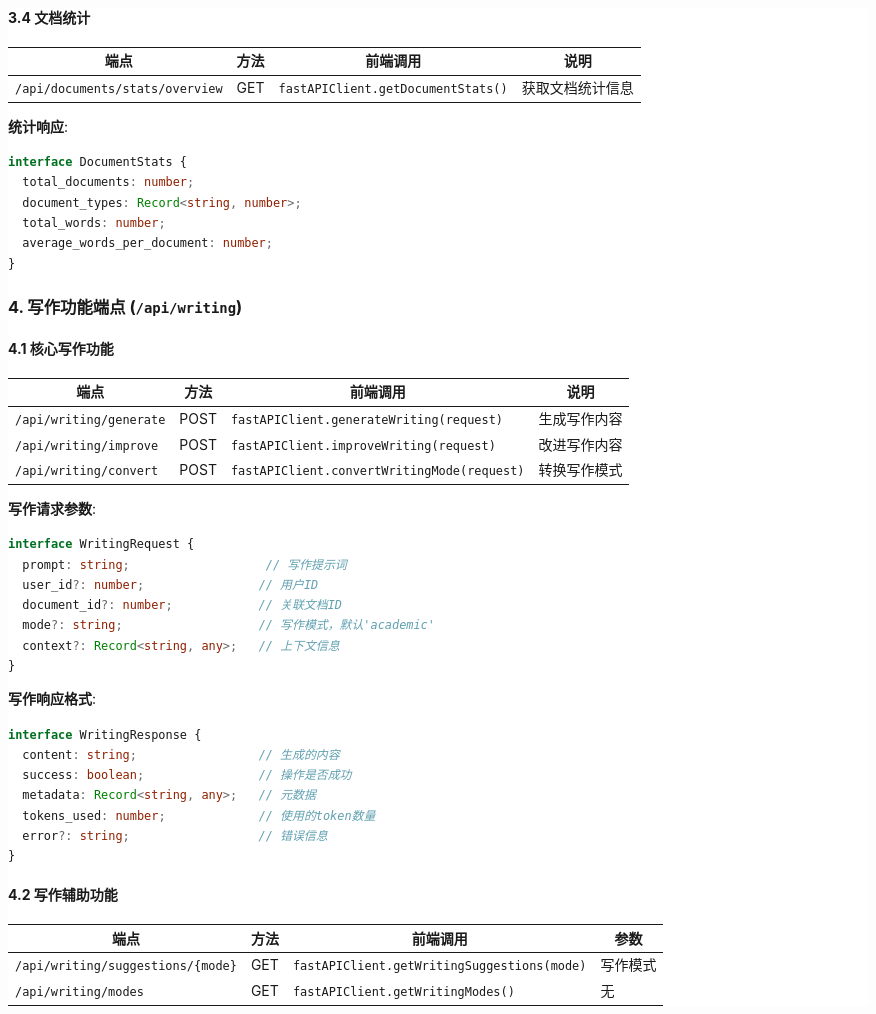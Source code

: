 #### 3.4 文档统计
| 端点 | 方法 | 前端调用 | 说明 |
|------|------|----------|------|
| `/api/documents/stats/overview` | GET | `fastAPIClient.getDocumentStats()` | 获取文档统计信息 |

**统计响应**:
```typescript
interface DocumentStats {
  total_documents: number;
  document_types: Record<string, number>;
  total_words: number;
  average_words_per_document: number;
}
```

### 4. 写作功能端点 (`/api/writing`)

#### 4.1 核心写作功能
| 端点 | 方法 | 前端调用 | 说明 |
|------|------|----------|------|
| `/api/writing/generate` | POST | `fastAPIClient.generateWriting(request)` | 生成写作内容 |
| `/api/writing/improve` | POST | `fastAPIClient.improveWriting(request)` | 改进写作内容 |
| `/api/writing/convert` | POST | `fastAPIClient.convertWritingMode(request)` | 转换写作模式 |

**写作请求参数**:
```typescript
interface WritingRequest {
  prompt: string;                   // 写作提示词
  user_id?: number;                // 用户ID
  document_id?: number;            // 关联文档ID
  mode?: string;                   // 写作模式，默认'academic'
  context?: Record<string, any>;   // 上下文信息
}
```

**写作响应格式**:
```typescript
interface WritingResponse {
  content: string;                 // 生成的内容
  success: boolean;                // 操作是否成功
  metadata: Record<string, any>;   // 元数据
  tokens_used: number;             // 使用的token数量
  error?: string;                  // 错误信息
}
```

#### 4.2 写作辅助功能
| 端点 | 方法 | 前端调用 | 参数 |
|------|------|----------|------|
| `/api/writing/suggestions/{mode}` | GET | `fastAPIClient.getWritingSuggestions(mode)` | 写作模式 |
| `/api/writing/modes` | GET | `fastAPIClient.getWritingModes()` | 无 |

